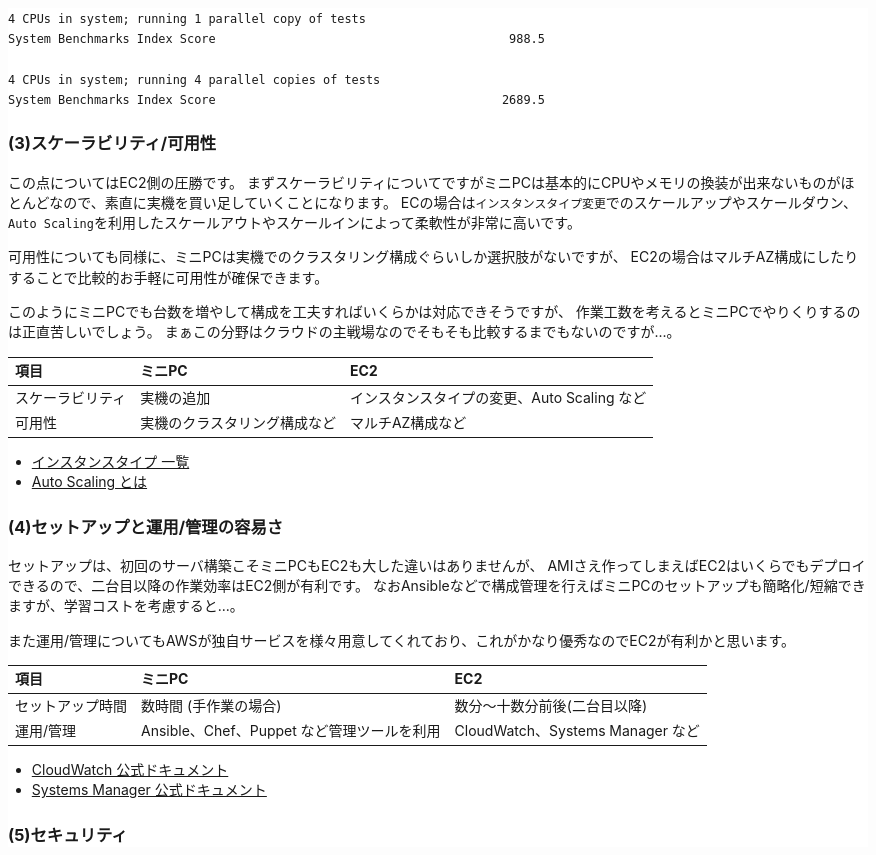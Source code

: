 ```text:EC2(t3.xlarge) UnixBench結果
4 CPUs in system; running 1 parallel copy of tests
System Benchmarks Index Score                                         988.5

4 CPUs in system; running 4 parallel copies of tests
System Benchmarks Index Score                                        2689.5
```

### (3)スケーラビリティ/可用性

この点についてはEC2側の圧勝です。
まずスケーラビリティについてですがミニPCは基本的にCPUやメモリの換装が出来ないものがほとんどなので、素直に実機を買い足していくことになります。
ECの場合は`インスタンスタイプ変更`でのスケールアップやスケールダウン、
`Auto Scaling`を利用したスケールアウトやスケールインによって柔軟性が非常に高いです。

可用性についても同様に、ミニPCは実機でのクラスタリング構成ぐらいしか選択肢がないですが、
EC2の場合はマルチAZ構成にしたりすることで比較的お手軽に可用性が確保できます。

このようにミニPCでも台数を増やして構成を工夫すればいくらかは対応できそうですが、
作業工数を考えるとミニPCでやりくりするのは正直苦しいでしょう。
まぁこの分野はクラウドの主戦場なのでそもそも比較するまでもないのですが...。


| 項目                         | ミニPC                                    | EC2                                  |
|:----------------------------|:------------------------------------------|:-------------------------------------|
|	スケーラビリティ             | 実機の追加                             |	インスタンスタイプの変更、Auto Scaling など                         |
|	可用性                      | 実機のクラスタリング構成など             | マルチAZ構成など                            |

* [インスタンスタイプ 一覧](https://aws.amazon.com/jp/ec2/instance-types/)
* [Auto Scaling とは](https://docs.aws.amazon.com/ja_jp/autoscaling/ec2/userguide/what-is-amazon-ec2-auto-scaling.html)


### (4)セットアップと運用/管理の容易さ

セットアップは、初回のサーバ構築こそミニPCもEC2も大した違いはありませんが、
AMIさえ作ってしまえばEC2はいくらでもデプロイできるので、二台目以降の作業効率はEC2側が有利です。
なおAnsibleなどで構成管理を行えばミニPCのセットアップも簡略化/短縮できますが、学習コストを考慮すると...。

また運用/管理についてもAWSが独自サービスを様々用意してくれており、これがかなり優秀なのでEC2が有利かと思います。

| 項目              | ミニPC                                              | EC2                        |
|:-----------------|:---------------------------------------------|:-----------------------------------|
|	セットアップ時間   | 数時間 (手作業の場合)                         |	数分～十数分前後(二台目以降)        |
|	運用/管理         | Ansible、Chef、Puppet など管理ツールを利用     |	CloudWatch、Systems Manager など  |

* [CloudWatch 公式ドキュメント](https://docs.aws.amazon.com/ja_jp/AmazonCloudWatch/latest/monitoring/cloudwatch_architecture.html)
* [Systems Manager 公式ドキュメント](https://docs.aws.amazon.com/ja_jp/systems-manager/latest/userguide/session-manager.html)

### (5)セキュリティ
